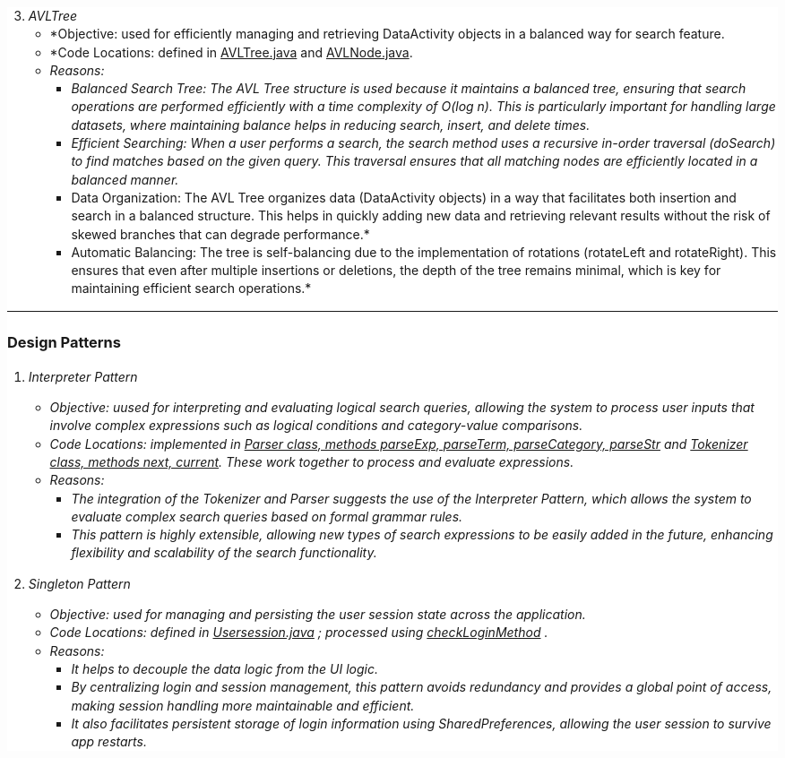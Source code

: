 3. *AVLTree*
   * *Objective: used for efficiently managing and retrieving DataActivity objects in a balanced way for search feature.
   * *Code Locations: defined in [AVLTree.java](https://gitlab.cecs.anu.edu.au/u7897414/gp-24s2/-/blob/main/app/app/src/main/java/com/example/smartcityapp/Search/AVLTree.java?ref_type=heads) and [AVLNode.java](https://gitlab.cecs.anu.edu.au/u7897414/gp-24s2/-/blob/main/app/app/src/main/java/com/example/smartcityapp/Search/AVLNode.java?ref_type=heads).
   * *Reasons:*
      * *Balanced Search Tree: The AVL Tree structure is used because it maintains a balanced tree, ensuring that search operations are performed efficiently with a time complexity of O(log n). This is particularly important for handling large datasets, where maintaining balance helps in reducing search, insert, and delete times.*
      * *Efficient Searching: When a user performs a search, the search method uses a recursive in-order traversal (doSearch) to find matches based on the given query. This traversal ensures that all matching nodes are efficiently located in a balanced manner.*
      * Data Organization: The AVL Tree organizes data (DataActivity objects) in a way that facilitates both insertion and search in a balanced structure. This helps in quickly adding new data and retrieving relevant results without the risk of skewed branches that can degrade performance.*
      * Automatic Balancing: The tree is self-balancing due to the implementation of rotations (rotateLeft and rotateRight). This ensures that even after multiple insertions or deletions, the depth of the tree remains minimal, which is key for maintaining efficient search operations.*


<hr>

### Design Patterns


1. *Interpreter Pattern*
   * *Objective: uused for interpreting and evaluating logical search queries, allowing the system to process user inputs that involve complex expressions such as logical conditions and category-value comparisons.*
   * *Code Locations: implemented in [Parser class, methods parseExp, parseTerm, parseCategory, parseStr](https://gitlab.cecs.anu.edu.au/u7897414/gp-24s2/-/blob/main/app/app/src/main/java/com/example/smartcityapp/Search/Parser.java?ref_type=heads#L34-134) and [Tokenizer class, methods next, current](https://gitlab.cecs.anu.edu.au/u7897414/gp-24s2/-/blob/main/app/app/src/main/java/com/example/smartcityapp/Search/Tokenizer.java?ref_type=heads#L17-58). These work together to process and evaluate expressions.*
   * *Reasons:*
      * *The integration of the Tokenizer and Parser suggests the use of the Interpreter Pattern, which allows the system to evaluate complex search queries based on formal grammar rules.*
      * *This pattern is highly extensible, allowing new types of search expressions to be easily added in the future, enhancing flexibility and scalability of the search functionality.*

2. *Singleton Pattern*
   * *Objective: used for managing and persisting the user session state across the application.*
   * *Code Locations: defined in [Usersession.java](https://gitlab.cecs.anu.edu.au/u7897414/gp-24s2/-/blob/main/app/app/src/main/java/com/example/smartcityapp/Login/UserSession.java?ref_type=heads#L24-95) ; processed using [checkLoginMethod](https://gitlab.cecs.anu.edu.au/u7897414/gp-24s2/-/blob/main/app/app/src/main/java/com/example/smartcityapp/Login/Login.java?ref_type=heads#L58-89) .*
   * *Reasons:*
      * *It helps to decouple the data logic from the UI logic.*
      * *By centralizing login and session management, this pattern avoids redundancy and provides a global point of access, making session handling more maintainable and efficient.*
      * *It also facilitates persistent storage of login information using SharedPreferences, allowing the user session to survive app restarts.*
